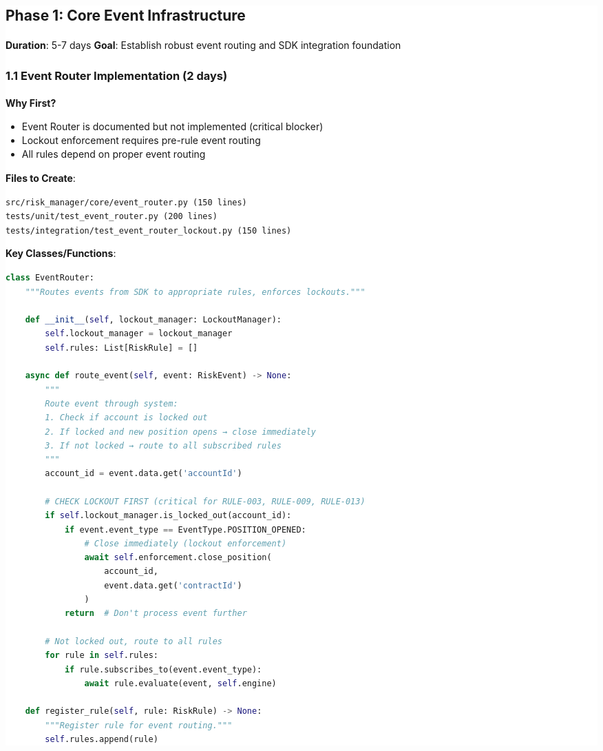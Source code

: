 
## Phase 1: Core Event Infrastructure
**Duration**: 5-7 days
**Goal**: Establish robust event routing and SDK integration foundation

### 1.1 Event Router Implementation (2 days)

**Why First?**
- Event Router is documented but not implemented (critical blocker)
- Lockout enforcement requires pre-rule event routing
- All rules depend on proper event routing

**Files to Create**:
```
src/risk_manager/core/event_router.py (150 lines)
tests/unit/test_event_router.py (200 lines)
tests/integration/test_event_router_lockout.py (150 lines)
```

**Key Classes/Functions**:
```python
class EventRouter:
    """Routes events from SDK to appropriate rules, enforces lockouts."""

    def __init__(self, lockout_manager: LockoutManager):
        self.lockout_manager = lockout_manager
        self.rules: List[RiskRule] = []

    async def route_event(self, event: RiskEvent) -> None:
        """
        Route event through system:
        1. Check if account is locked out
        2. If locked and new position opens → close immediately
        3. If not locked → route to all subscribed rules
        """
        account_id = event.data.get('accountId')

        # CHECK LOCKOUT FIRST (critical for RULE-003, RULE-009, RULE-013)
        if self.lockout_manager.is_locked_out(account_id):
            if event.event_type == EventType.POSITION_OPENED:
                # Close immediately (lockout enforcement)
                await self.enforcement.close_position(
                    account_id,
                    event.data.get('contractId')
                )
            return  # Don't process event further

        # Not locked out, route to all rules
        for rule in self.rules:
            if rule.subscribes_to(event.event_type):
                await rule.evaluate(event, self.engine)

    def register_rule(self, rule: RiskRule) -> None:
        """Register rule for event routing."""
        self.rules.append(rule)
```
